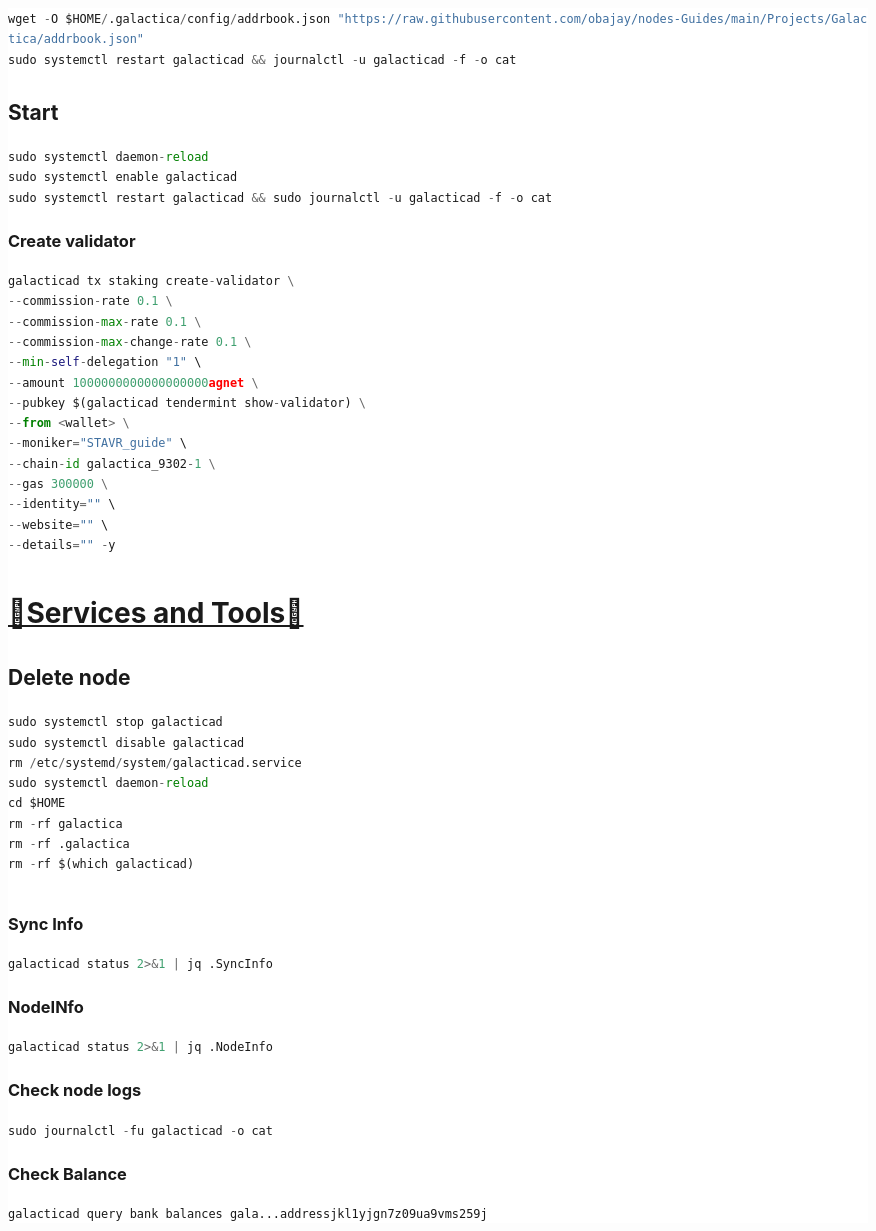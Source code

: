 ```python
wget -O $HOME/.galactica/config/addrbook.json "https://raw.githubusercontent.com/obajay/nodes-Guides/main/Projects/Galactica/addrbook.json"
sudo systemctl restart galacticad && journalctl -u galacticad -f -o cat
```

## Start
```python
sudo systemctl daemon-reload
sudo systemctl enable galacticad
sudo systemctl restart galacticad && sudo journalctl -u galacticad -f -o cat
```

### Create validator
```python
galacticad tx staking create-validator \
--commission-rate 0.1 \
--commission-max-rate 0.1 \
--commission-max-change-rate 0.1 \
--min-self-delegation "1" \
--amount 1000000000000000000agnet \
--pubkey $(galacticad tendermint show-validator) \
--from <wallet> \
--moniker="STAVR_guide" \
--chain-id galactica_9302-1 \
--gas 300000 \
--identity="" \
--website="" \
--details="" -y
```

[🧩Services and Tools🧩](https://github.com/obajay/StateSync-snapshots/tree/main/Projects/Galactica)
=


## Delete node
```python
sudo systemctl stop galacticad
sudo systemctl disable galacticad
rm /etc/systemd/system/galacticad.service
sudo systemctl daemon-reload
cd $HOME
rm -rf galactica
rm -rf .galactica
rm -rf $(which galacticad)
```
#
### Sync Info
```python
galacticad status 2>&1 | jq .SyncInfo
```
### NodeINfo
```python
galacticad status 2>&1 | jq .NodeInfo
```
### Check node logs
```python
sudo journalctl -fu galacticad -o cat
```
### Check Balance
```python
galacticad query bank balances gala...addressjkl1yjgn7z09ua9vms259j
```
